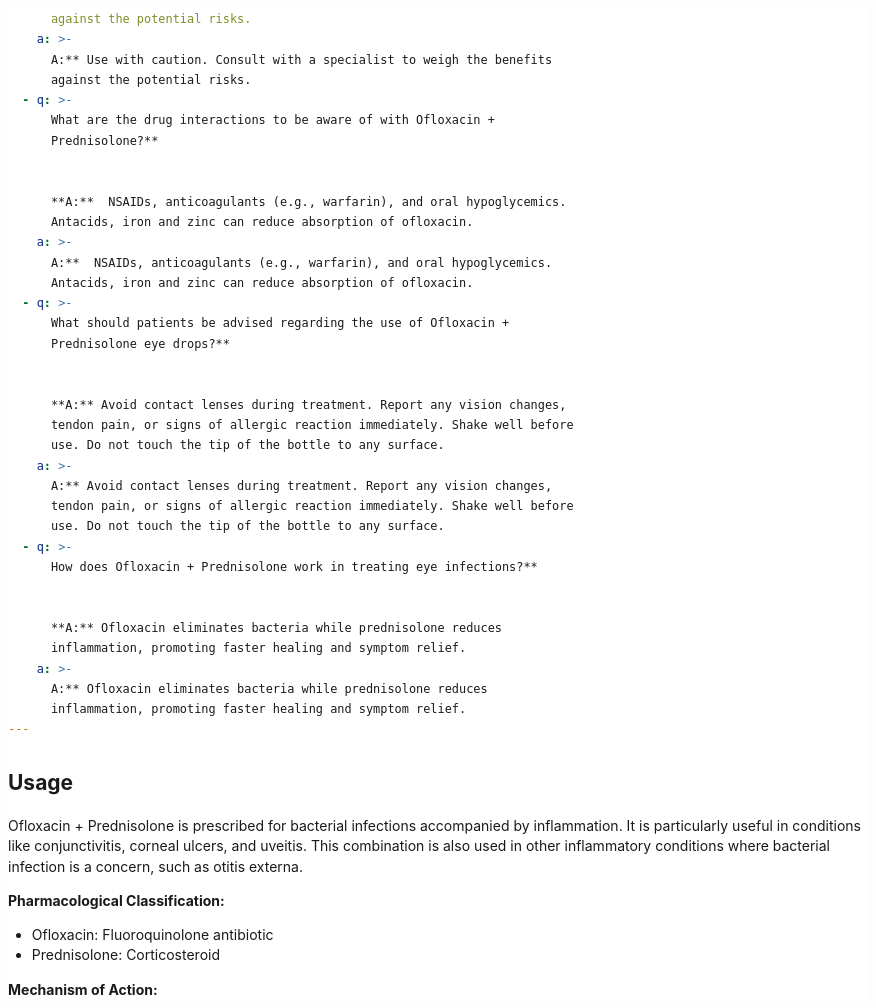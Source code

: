 ```yaml
      against the potential risks.
    a: >-
      A:** Use with caution. Consult with a specialist to weigh the benefits
      against the potential risks.
  - q: >-
      What are the drug interactions to be aware of with Ofloxacin +
      Prednisolone?**


      **A:**  NSAIDs, anticoagulants (e.g., warfarin), and oral hypoglycemics. 
      Antacids, iron and zinc can reduce absorption of ofloxacin.
    a: >-
      A:**  NSAIDs, anticoagulants (e.g., warfarin), and oral hypoglycemics. 
      Antacids, iron and zinc can reduce absorption of ofloxacin.
  - q: >-
      What should patients be advised regarding the use of Ofloxacin +
      Prednisolone eye drops?**


      **A:** Avoid contact lenses during treatment. Report any vision changes,
      tendon pain, or signs of allergic reaction immediately. Shake well before
      use. Do not touch the tip of the bottle to any surface.
    a: >-
      A:** Avoid contact lenses during treatment. Report any vision changes,
      tendon pain, or signs of allergic reaction immediately. Shake well before
      use. Do not touch the tip of the bottle to any surface.
  - q: >-
      How does Ofloxacin + Prednisolone work in treating eye infections?**


      **A:** Ofloxacin eliminates bacteria while prednisolone reduces
      inflammation, promoting faster healing and symptom relief.
    a: >-
      A:** Ofloxacin eliminates bacteria while prednisolone reduces
      inflammation, promoting faster healing and symptom relief.
---
```

## **Usage**

Ofloxacin + Prednisolone is prescribed for bacterial infections accompanied by inflammation.  It is particularly useful in conditions like conjunctivitis, corneal ulcers, and uveitis.  This combination is also used in other inflammatory conditions where bacterial infection is a concern, such as otitis externa.

**Pharmacological Classification:**

* Ofloxacin: Fluoroquinolone antibiotic
* Prednisolone: Corticosteroid

**Mechanism of Action:**
